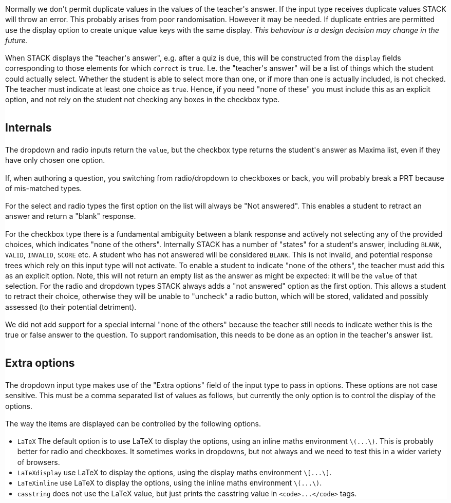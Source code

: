 Normally we don't permit duplicate values in the values of the teacher's answer.  If the input type receives duplicate values STACK will throw an error.  This probably arises from poor randomisation.  However it may be needed.  If duplicate entries are permitted use the display option to create unique value keys with the same display. *This behaviour is a design decision may change in the future.*

When STACK displays the "teacher's answer", e.g. after a quiz is due, this will be constructed from the `display` fields corresponding to those elements for which `correct` is `true`.  I.e. the "teacher's answer" will be a list of things which the student could actually select.  Whether the student is able to select more than one, or if more than one is actually included, is not checked.   The teacher must indicate at least one choice as `true`.  Hence, if you need "none of these" you must include this as an explicit option, and not rely on the student not checking any boxes in the checkbox type.

## Internals ##

The dropdown and radio inputs return the `value`, but the checkbox type returns the student's answer as Maxima list, even if they have only chosen one option.

If, when authoring a question, you switching from radio/dropdown to checkboxes or back, you will probably break a PRT because of mis-matched types.

For the select and radio types the first option on the list will always be "Not answered".  This enables a student to retract an answer and return a "blank" response.

For the checkbox type there is a fundamental ambiguity between a blank response and actively not selecting any of the provided choices, which indicates "none of the others".  Internally STACK has a number of "states" for a student's answer, including `BLANK`, `VALID`, `INVALID`, `SCORE` etc.  A student who has not answered will be considered `BLANK`. This is not invalid, and potential response trees which rely on this input type will not activate.  To enable a student to indicate "none of the others", the teacher must add this as an explicit option.  Note, this will not return an empty list as the answer as might be expected: it will be the `value` of that selection.  For the radio and dropdown types STACK always adds a "not answered" option as the first option.  This allows a student to retract their choice, otherwise they will be unable to "uncheck" a radio button, which will be stored, validated and possibly assessed (to their potential detriment).

We did not add support for a special internal "none of the others" because the teacher still needs to indicate wether this is the true or false answer to the question.  To support randomisation, this needs to be done as an option in the teacher's answer list.

## Extra options ##

The dropdown input type makes use of the "Extra options" field of the input type to pass in options.  These options are not case sensitive.  This must be a comma separated list of values as follows, but currently the only option is to control the display of the options.

The way the items are displayed can be controlled by the following options. 

* `LaTeX` The default option is to use LaTeX to display the options, using an inline maths environment `\(...\)`.  This is probably better for radio and checkboxes.  It sometimes works in dropdowns, but not always and we need to test this in a wider variety of browsers.
* `LaTeXdisplay` use LaTeX to display the options, using the display maths environment `\[...\]`.
* `LaTeXinline` use LaTeX to display the options, using the inline maths environment `\(...\)`.
* `casstring` does not use the LaTeX value, but just prints the casstring value in `<code>...</code>` tags.
